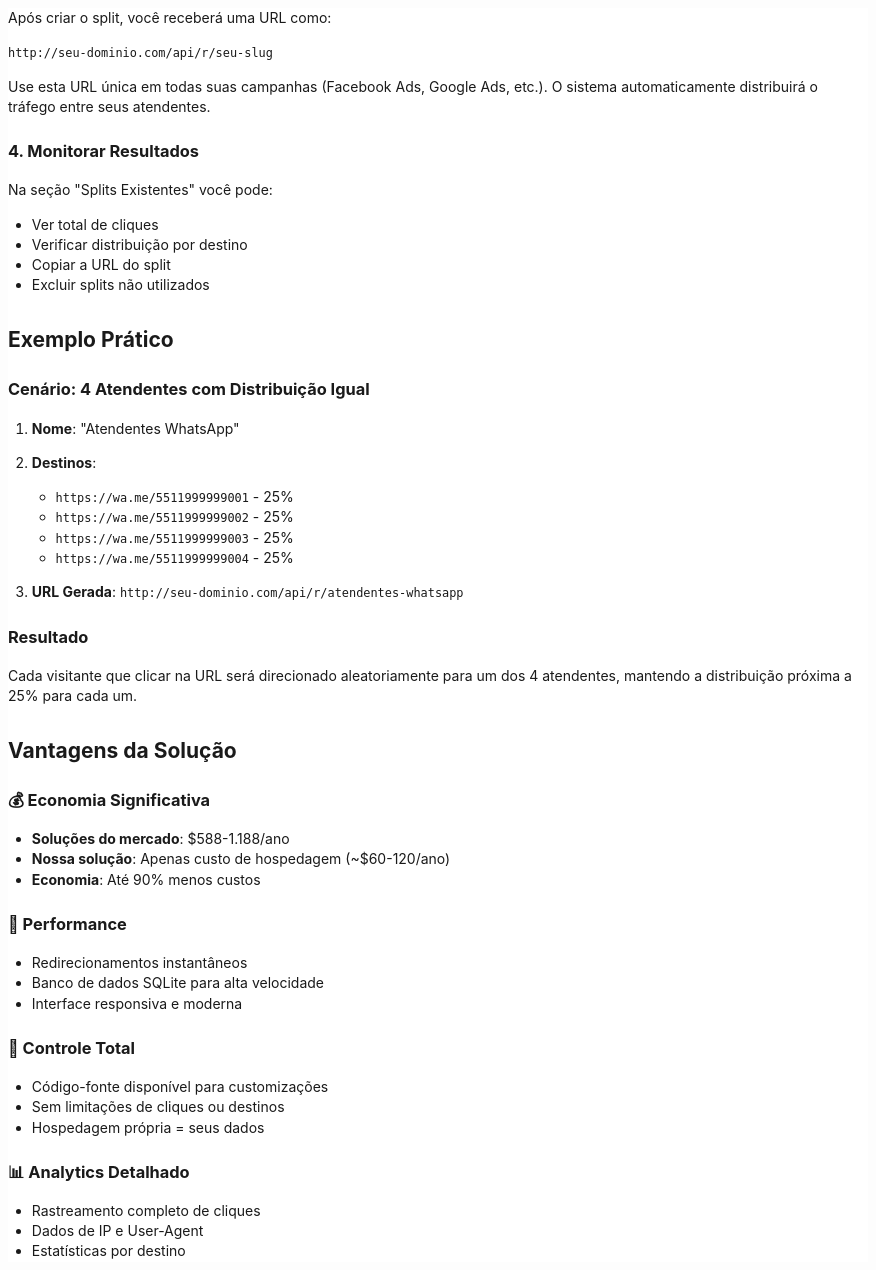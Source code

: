 Após criar o split, você receberá uma URL como:
```
http://seu-dominio.com/api/r/seu-slug
```

Use esta URL única em todas suas campanhas (Facebook Ads, Google Ads, etc.). O sistema automaticamente distribuirá o tráfego entre seus atendentes.

### 4. Monitorar Resultados

Na seção "Splits Existentes" você pode:
- Ver total de cliques
- Verificar distribuição por destino
- Copiar a URL do split
- Excluir splits não utilizados

## Exemplo Prático

### Cenário: 4 Atendentes com Distribuição Igual

1. **Nome**: "Atendentes WhatsApp"
2. **Destinos**:
   - `https://wa.me/5511999999001` - 25%
   - `https://wa.me/5511999999002` - 25%
   - `https://wa.me/5511999999003` - 25%
   - `https://wa.me/5511999999004` - 25%

3. **URL Gerada**: `http://seu-dominio.com/api/r/atendentes-whatsapp`

### Resultado
Cada visitante que clicar na URL será direcionado aleatoriamente para um dos 4 atendentes, mantendo a distribuição próxima a 25% para cada um.

## Vantagens da Solução

### 💰 Economia Significativa
- **Soluções do mercado**: $588-1.188/ano
- **Nossa solução**: Apenas custo de hospedagem (~$60-120/ano)
- **Economia**: Até 90% menos custos

### 🚀 Performance
- Redirecionamentos instantâneos
- Banco de dados SQLite para alta velocidade
- Interface responsiva e moderna

### 🔧 Controle Total
- Código-fonte disponível para customizações
- Sem limitações de cliques ou destinos
- Hospedagem própria = seus dados

### 📊 Analytics Detalhado
- Rastreamento completo de cliques
- Dados de IP e User-Agent
- Estatísticas por destino
